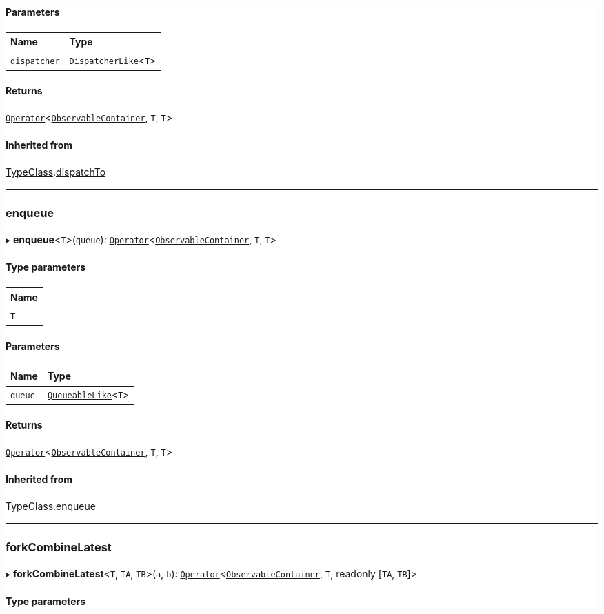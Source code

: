 #### Parameters

| Name | Type |
| :------ | :------ |
| `dispatcher` | [`DispatcherLike`](types.DispatcherLike.md)<`T`\> |

#### Returns

[`Operator`](../modules/types.Containers.md#operator)<[`ObservableContainer`](types.ObservableContainer-1.md), `T`, `T`\>

#### Inherited from

[TypeClass](types.ObservableContainers.TypeClass.md).[dispatchTo](types.ObservableContainers.TypeClass.md#dispatchto)

___

### enqueue

▸ **enqueue**<`T`\>(`queue`): [`Operator`](../modules/types.Containers.md#operator)<[`ObservableContainer`](types.ObservableContainer-1.md), `T`, `T`\>

#### Type parameters

| Name |
| :------ |
| `T` |

#### Parameters

| Name | Type |
| :------ | :------ |
| `queue` | [`QueueableLike`](types.QueueableLike.md)<`T`\> |

#### Returns

[`Operator`](../modules/types.Containers.md#operator)<[`ObservableContainer`](types.ObservableContainer-1.md), `T`, `T`\>

#### Inherited from

[TypeClass](types.ObservableContainers.TypeClass.md).[enqueue](types.ObservableContainers.TypeClass.md#enqueue)

___

### forkCombineLatest

▸ **forkCombineLatest**<`T`, `TA`, `TB`\>(`a`, `b`): [`Operator`](../modules/types.Containers.md#operator)<[`ObservableContainer`](types.ObservableContainer-1.md), `T`, readonly [`TA`, `TB`]\>

#### Type parameters
